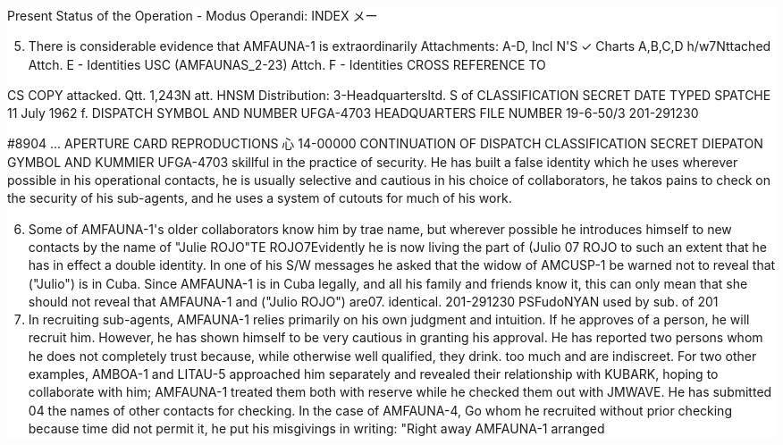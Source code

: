 Present Status of the Operation - Modus Operandi:
INDEX
メー

5. There is considerable evidence that AMFAUNA-1 is extraordinarily
Attachments: A-D, Incl N'S
✓ Charts A,B,C,D h/w7Nttached
Attch. E - Identities USC (AMFAUNAS_2-23)
Attch. F - Identities CROSS REFERENCE TO

CS COPY
attacked.
Qtt. 1,243N att. HNSM
Distribution:
3-Headquartersltd. S of CLASSIFICATION
SECRET
DATE TYPED
SPATCHE
11 July 1962
f.
DISPATCH SYMBOL AND NUMBER
UFGA-4703
HEADQUARTERS FILE NUMBER
19-6-50/3
201-291230

#8904
...
APERTURE CARD REPRODUCTIONS
心
14-00000
CONTINUATION OF
DISPATCH
CLASSIFICATION
SECRET
DIEPATON GYMBOL AND KUMMIER
UFGA-4703
skillful in the practice of security. He has built a false identity
which he uses wherever possible in his operational contacts, he is
usually selective and cautious in his choice of collaborators, he
takos pains to check on the security of his sub-agents, and he uses
a system of cutouts for much of his work.

6. Some of AMFAUNA-1's older collaborators know him by trae name,
but wherever possible he introduces himself to new contacts by the
name of "Julie ROJO"TE ROJO7Evidently he is now living the part of (Julio 07
ROJO to such an extent that he has in effect a double identity. In
one of his S/W messages he asked that the widow of AMCUSP-1 be warned
not to reveal that ("Julio") is in Cuba. Since AMFAUNA-1 is in Cuba
legally, and all his family and friends know it, this can only mean
that she should not reveal that AMFAUNA-1 and ("Julio ROJO") are07.
identical.
201-291230 PSFudoNYAN used by sub. of 201
7. In recruiting sub-agents, AMFAUNA-1 relies primarily on his
own judgment and intuition. If he approves of a person, he will
recruit him. However, he has shown himself to be very cautious in
granting his approval. He has reported two persons whom he does not
completely trust because, while otherwise well qualified, they drink.
too much and are indiscreet. For two other examples, AMBOA-1 and
LITAU-5 approached him separately and revealed their relationship with
KUBARK, hoping to collaborate with him; AMFAUNA-1 treated them both
with reserve while he checked them out with JMWAVE. He has submitted 04
the names of other contacts for checking. In the case of AMFAUNA-4, Go
whom he recruited without prior checking because time did not permit
it, he put his misgivings in writing: "Right away AMFAUNA-1 arranged